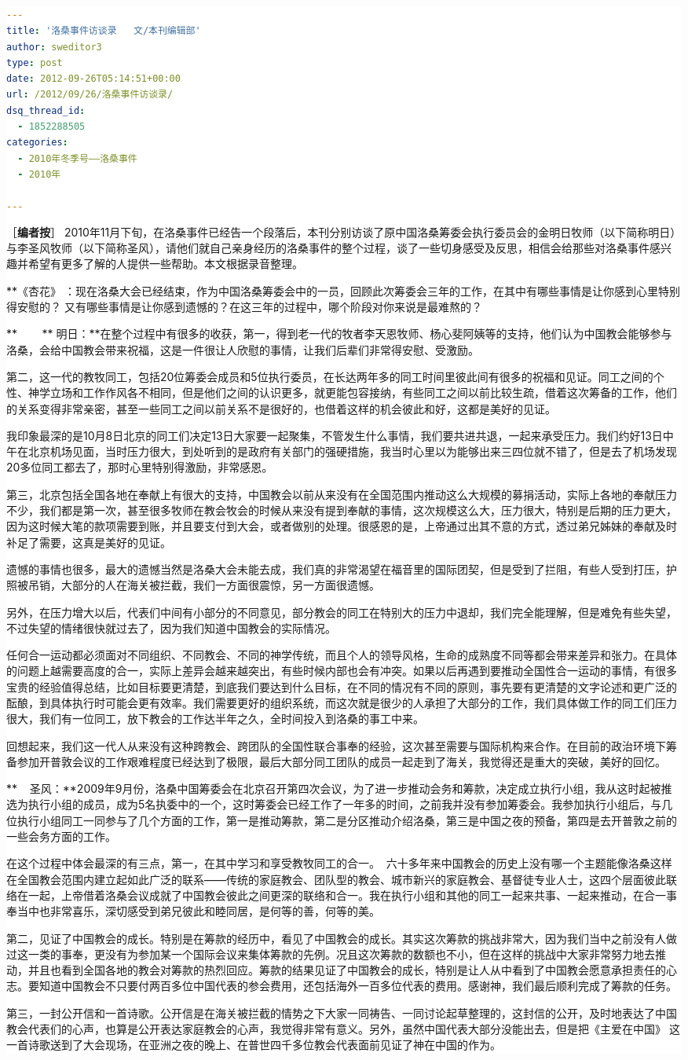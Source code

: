 ```yaml
---
title: '洛桑事件访谈录   文/本刊编辑部'
author: sweditor3
type: post
date: 2012-09-26T05:14:51+00:00
url: /2012/09/26/洛桑事件访谈录/
dsq_thread_id:
  - 1852288505
categories:
  - 2010年冬季号——洛桑事件
  - 2010年

---
```

［**编者按**］ 2010年11月下旬，在洛桑事件已经告一个段落后，本刊分别访谈了原中国洛桑筹委会执行委员会的金明日牧师（以下简称明日）与李圣风牧师（以下简称圣风），请他们就自己亲身经历的洛桑事件的整个过程，谈了一些切身感受及反思，相信会给那些对洛桑事件感兴趣并希望有更多了解的人提供一些帮助。本文根据录音整理。

**《杏花》 ：现在洛桑大会已经结束，作为中国洛桑筹委会中的一员，回顾此次筹委会三年的工作，在其中有哪些事情是让你感到心里特别得安慰的？ 又有哪些事情是让你感到遗憾的？在这三年的过程中，哪个阶段对你来说是最难熬的？
  
**        ** 明日：**在整个过程中有很多的收获，第一，得到老一代的牧者李天恩牧师、杨心斐阿姨等的支持，他们认为中国教会能够参与洛桑，会给中国教会带来祝福，这是一件很让人欣慰的事情，让我们后辈们非常得安慰、受激励。
  
第二，这一代的教牧同工，包括20位筹委会成员和5位执行委员，在长达两年多的同工时间里彼此间有很多的祝福和见证。同工之间的个性、神学立场和工作作风各不相同，但是他们之间的认识更多，就更能包容接纳，有些同工之间以前比较生疏，借着这次筹备的工作，他们的关系变得非常亲密，甚至一些同工之间以前关系不是很好的，也借着这样的机会彼此和好，这都是美好的见证。
  
我印象最深的是10月8日北京的同工们决定13日大家要一起聚集，不管发生什么事情，我们要共进共退，一起来承受压力。我们约好13日中午在北京机场见面，当时压力很大，到处听到的是政府有关部门的强硬措施，我当时心里以为能够出来三四位就不错了，但是去了机场发现20多位同工都去了，那时心里特别得激励，非常感恩。
  
第三，北京包括全国各地在奉献上有很大的支持，中国教会以前从来没有在全国范围内推动这么大规模的募捐活动，实际上各地的奉献压力不少，我们都是第一次，甚至很多牧师在教会牧会的时候从来没有提到奉献的事情，这次规模这么大，压力很大，特别是后期的压力更大，因为这时候大笔的款项需要到账，并且要支付到大会，或者做别的处理。很感恩的是，上帝通过出其不意的方式，透过弟兄姊妹的奉献及时补足了需要，这真是美好的见证。
  
遗憾的事情也很多，最大的遗憾当然是洛桑大会未能去成，我们真的非常渴望在福音里的国际团契，但是受到了拦阻，有些人受到打压，护照被吊销，大部分的人在海关被拦截，我们一方面很震惊，另一方面很遗憾。
  
另外，在压力增大以后，代表们中间有小部分的不同意见，部分教会的同工在特别大的压力中退却，我们完全能理解，但是难免有些失望，不过失望的情绪很快就过去了，因为我们知道中国教会的实际情况。
  
任何合一运动都必须面对不同组织、不同教会、不同的神学传统，而且个人的领导风格，生命的成熟度不同等都会带来差异和张力。在具体的问题上越需要高度的合一，实际上差异会越来越突出，有些时候内部也会有冲突。如果以后再遇到要推动全国性合一运动的事情，有很多宝贵的经验值得总结，比如目标要更清楚，到底我们要达到什么目标，在不同的情况有不同的原则，事先要有更清楚的文字论述和更广泛的酝酿，到具体执行时可能会更有效率。我们需要更好的组织系统，而这次就是很少的人承担了大部分的工作，我们具体做工作的同工们压力很大，我们有一位同工，放下教会的工作达半年之久，全时间投入到洛桑的事工中来。
  
回想起来，我们这一代人从来没有这种跨教会、跨团队的全国性联合事奉的经验，这次甚至需要与国际机构来合作。在目前的政治环境下筹备参加开普敦会议的工作艰难程度已经达到了极限，最后大部分同工团队的成员一起走到了海关，我觉得还是重大的突破，美好的回忆。

**    圣风：**2009年9月份，洛桑中国筹委会在北京召开第四次会议，为了进一步推动会务和筹款，决定成立执行小组，我从这时起被推选为执行小组的成员，成为5名执委中的一个，这时筹委会已经工作了一年多的时间，之前我并没有参加筹委会。我参加执行小组后，与几位执行小组同工一同参与了几个方面的工作，第一是推动筹款，第二是分区推动介绍洛桑，第三是中国之夜的预备，第四是去开普敦之前的一些会务方面的工作。
  
在这个过程中体会最深的有三点，第一，在其中学习和享受教牧同工的合一。  六十多年来中国教会的历史上没有哪一个主题能像洛桑这样在全国教会范围内建立起如此广泛的联系——传统的家庭教会、团队型的教会、城市新兴的家庭教会、基督徒专业人士，这四个层面彼此联络在一起，上帝借着洛桑会议成就了中国教会彼此之间更深的联络和合一。我在执行小组和其他的同工一起来共事、一起来推动，在合一事奉当中也非常喜乐，深切感受到弟兄彼此和睦同居，是何等的善，何等的美。
  
第二，见证了中国教会的成长。特别是在筹款的经历中，看见了中国教会的成长。其实这次筹款的挑战非常大，因为我们当中之前没有人做过这一类的事奉，更没有为参加某一个国际会议来集体筹款的先例。况且这次筹款的数额也不小，但在这样的挑战中大家非常努力地去推动，并且也看到全国各地的教会对筹款的热烈回应。筹款的结果见证了中国教会的成长，特别是让人从中看到了中国教会愿意承担责任的心志。要知道中国教会不只要付两百多位中国代表的参会费用，还包括海外一百多位代表的费用。感谢神，我们最后顺利完成了筹款的任务。
  
第三，一封公开信和一首诗歌。公开信是在海关被拦截的情势之下大家一同祷告、一同讨论起草整理的，这封信的公开，及时地表达了中国教会代表们的心声，也算是公开表达家庭教会的心声，我觉得非常有意义。另外，虽然中国代表大部分没能出去，但是把《主爱在中国》 这一首诗歌送到了大会现场，在亚洲之夜的晚上、在普世四千多位教会代表面前见证了神在中国的作为。
  